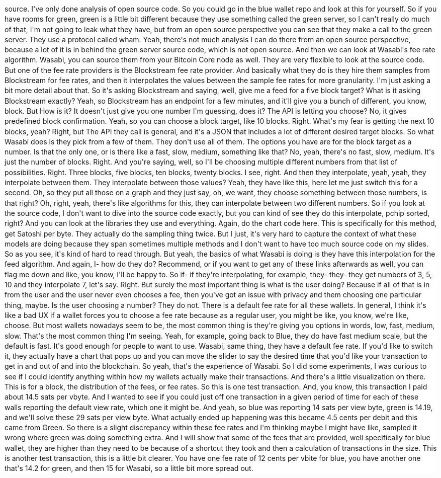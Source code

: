 source. I've only done analysis of open source code. So you could go in the blue wallet repo and look at this for yourself. So if you have rooms for green, green is a little bit different because they use something called the green server, so I can't really do much of that, I'm not going to leak what they have, but from an open source perspective you can see that they make a call to the green server. They use a protocol called wham. Yeah, there's not much analysis I can do there from an open source perspective, because a lot of it is in behind the green server source code, which is not open source. And then we can look at Wasabi's fee rate algorithm. Wasabi, you can source them from your Bitcoin Core node as well. They are very flexible to look at the source code. But one of the fee rate providers is the Blockstream fee rate provider. And basically what they do is they hire them samples from Blockstream for fee rates, and then it interpolates the values between the sample fee rates for more granularity. I'm just asking a bit more detail about that. So it's asking Blockstream and saying, well, give me a feed for a five block target? What is it asking Blockstream exactly? Yeah, so Blockstream has an endpoint for a few minutes, and it'll give you a bunch of different, you know, block. But How is it? It doesn't just give you one number I'm guessing, does it? The API is letting you choose? No, it gives predefined block confirmation. Yeah, so you can choose a block target, like 10 blocks. Right. What's my fear is getting the next 10 blocks, yeah? Right, but The API they call is general, and it's a JSON that includes a lot of different desired target blocks. So what Wasabi does is they pick from a few of them. They don't use all of them. The options you have are for the block target as a number. Is that the only one, or is there like a fast, slow, medium, something like that? No, yeah, there's no fast, slow, medium. It's just the number of blocks. Right. And you're saying, well, so I'll be choosing multiple different numbers from that list of possibilities. Right. Three blocks, five blocks, ten blocks, twenty blocks. I see, right. And then they interpolate, yeah, yeah, they interpolate between them. They interpolate between those values? Yeah, they have like this, here let me just switch this for a second. Oh, so they put all those on a graph and they just say, oh, we want, they choose something between those numbers, is that right? Oh, right, yeah, there's like algorithms for this, they can interpolate between two different numbers. So if you look at the source code, I don't want to dive into the source code exactly, but you can kind of see they do this interpolate, pchip sorted, right? And you can look at the libraries they use and everything. Again, do the chart code here. This is specifically for this method, get Satoshi per byte. They actually do the sampling thing twice. But I just, it's very hard to capture the context of what these models are doing because they span sometimes multiple methods and I don't want to have too much source code on my slides. So as you see, it's kind of hard to read through. But yeah, the basics of what Wasabi is doing is they have this interpolation for the feed algorithm. And again, I- how do they do? Recommend, or if you want to get any of these links afterwards as well, you can flag me down and like, you know, I'll be happy to. So if- if they're interpolating, for example, they- they- they get numbers of 3, 5, 10 and they interpolate 7, let's say. Right. But surely the most important thing is what is the user doing? Because if all of that is in from the user and the user never even chooses a fee, then you've got an issue with privacy and them choosing one particular thing, maybe. Is the user choosing a number? They do not. There is a default fee rate for all these wallets. In general, I think it's like a bad UX if a wallet forces you to choose a fee rate because as a regular user, you might be like, you know, we're like, choose. But most wallets nowadays seem to be, the most common thing is they're giving you options in words, low, fast, medium, slow. That's the most common thing I'm seeing. Yeah, for example, going back to Blue, they do have fast medium scale, but the default is fast. It's good enough for people to want to use. Wasabi, same thing, they have a default fee rate. If you'd like to switch it, they actually have a chart that pops up and you can move the slider to say the desired time that you'd like your transaction to get in and out of and into the blockchain. So yeah, that's the experience of Wasabi. So I did some experiments, I was curious to see if I could identify anything within how my wallets actually make their transactions. And there's a little visualization on there. This is for a block, the distribution of the fees, or fee rates. So this is one test transaction. And, you know, this transaction I paid about 14.5 sats per vbyte. And I wanted to see if you could just off one transaction in a given period of time for each of these walls reporting the default view rate, which one it might be. And yeah, so blue was reporting 14 sats per view byte, green is 14.19, and we'll solve these 29 sats per view byte. What actually ended up happening was this became 4.5 cents per debit and this came from Green. So there is a slight discrepancy within these fee rates and I'm thinking maybe I might have like, sampled it wrong where green was doing something extra. And I will show that some of the fees that are provided, well specifically for blue wallet, they are higher than they need to be because of a shortcut they took and then a calculation of transactions in the size. This is another test transaction, this is a little bit clearer. You have one fee rate of 12 cents per vbite for blue, you have another one that's 14.2 for green, and then 15 for Wasabi, so a little bit more spread out.